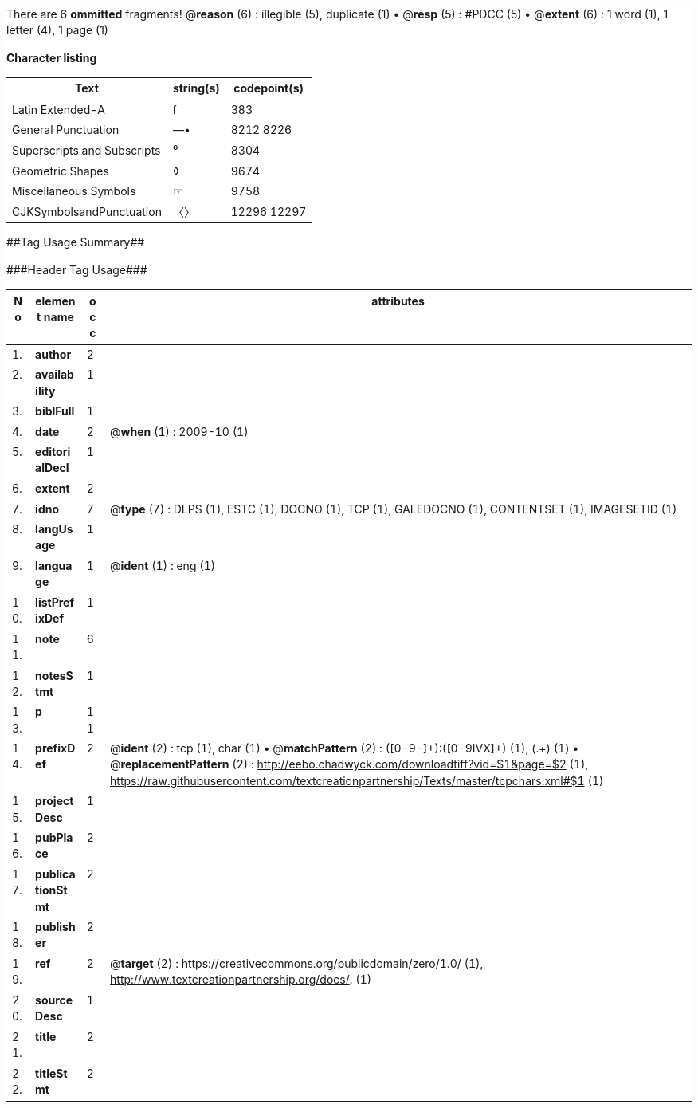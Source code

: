 There are 6 **ommitted** fragments! 
 @__reason__ (6) : illegible (5), duplicate (1)  •  @__resp__ (5) : #PDCC (5)  •  @__extent__ (6) : 1 word (1), 1 letter (4), 1 page (1)

**Character listing**


|Text|string(s)|codepoint(s)|
|---|---|---|
|Latin Extended-A|ſ|383|
|General Punctuation|—•|8212 8226|
|Superscripts             and Subscripts|⁰|8304|
|Geometric Shapes|◊|9674|
|Miscellaneous Symbols|☞|9758|
|CJKSymbolsandPunctuation|〈〉|12296 12297|

##Tag Usage Summary##

###Header Tag Usage###

|No|element name|occ|attributes|
|---|---|---|---|
|1.|__author__|2||
|2.|__availability__|1||
|3.|__biblFull__|1||
|4.|__date__|2| @__when__ (1) : 2009-10 (1)|
|5.|__editorialDecl__|1||
|6.|__extent__|2||
|7.|__idno__|7| @__type__ (7) : DLPS (1), ESTC (1), DOCNO (1), TCP (1), GALEDOCNO (1), CONTENTSET (1), IMAGESETID (1)|
|8.|__langUsage__|1||
|9.|__language__|1| @__ident__ (1) : eng (1)|
|10.|__listPrefixDef__|1||
|11.|__note__|6||
|12.|__notesStmt__|1||
|13.|__p__|11||
|14.|__prefixDef__|2| @__ident__ (2) : tcp (1), char (1)  •  @__matchPattern__ (2) : ([0-9\-]+):([0-9IVX]+) (1), (.+) (1)  •  @__replacementPattern__ (2) : http://eebo.chadwyck.com/downloadtiff?vid=$1&page=$2 (1), https://raw.githubusercontent.com/textcreationpartnership/Texts/master/tcpchars.xml#$1 (1)|
|15.|__projectDesc__|1||
|16.|__pubPlace__|2||
|17.|__publicationStmt__|2||
|18.|__publisher__|2||
|19.|__ref__|2| @__target__ (2) : https://creativecommons.org/publicdomain/zero/1.0/ (1), http://www.textcreationpartnership.org/docs/. (1)|
|20.|__sourceDesc__|1||
|21.|__title__|2||
|22.|__titleStmt__|2||
